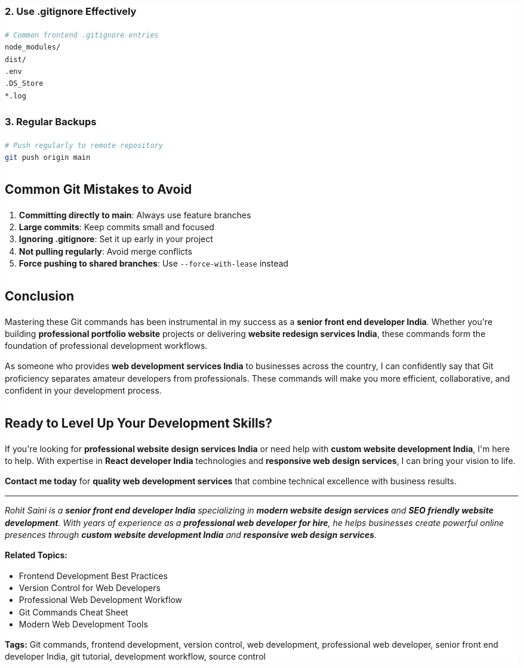 ### 2. Use .gitignore Effectively
```bash
# Common frontend .gitignore entries
node_modules/
dist/
.env
.DS_Store
*.log
```

### 3. Regular Backups
```bash
# Push regularly to remote repository
git push origin main
```

## Common Git Mistakes to Avoid

1. **Committing directly to main**: Always use feature branches
2. **Large commits**: Keep commits small and focused
3. **Ignoring .gitignore**: Set it up early in your project
4. **Not pulling regularly**: Avoid merge conflicts
5. **Force pushing to shared branches**: Use `--force-with-lease` instead

## Conclusion

Mastering these Git commands has been instrumental in my success as a **senior front end developer India**. Whether you're building **professional portfolio website** projects or delivering **website redesign services India**, these commands form the foundation of professional development workflows.

As someone who provides **web development services India** to businesses across the country, I can confidently say that Git proficiency separates amateur developers from professionals. These commands will make you more efficient, collaborative, and confident in your development process.

## Ready to Level Up Your Development Skills?

If you're looking for **professional website design services India** or need help with **custom website development India**, I'm here to help. With expertise in **React developer India** technologies and **responsive web design services**, I can bring your vision to life.

**Contact me today** for **quality web development services** that combine technical excellence with business results.

---

*Rohit Saini is a **senior front end developer India** specializing in **modern website design services** and **SEO friendly website development**. With years of experience as a **professional web developer for hire**, he helps businesses create powerful online presences through **custom website development India** and **responsive web design services**.*

**Related Topics:**
- Frontend Development Best Practices
- Version Control for Web Developers
- Professional Web Development Workflow
- Git Commands Cheat Sheet
- Modern Web Development Tools

**Tags:** Git commands, frontend development, version control, web development, professional web developer, senior front end developer India, git tutorial, development workflow, source control
